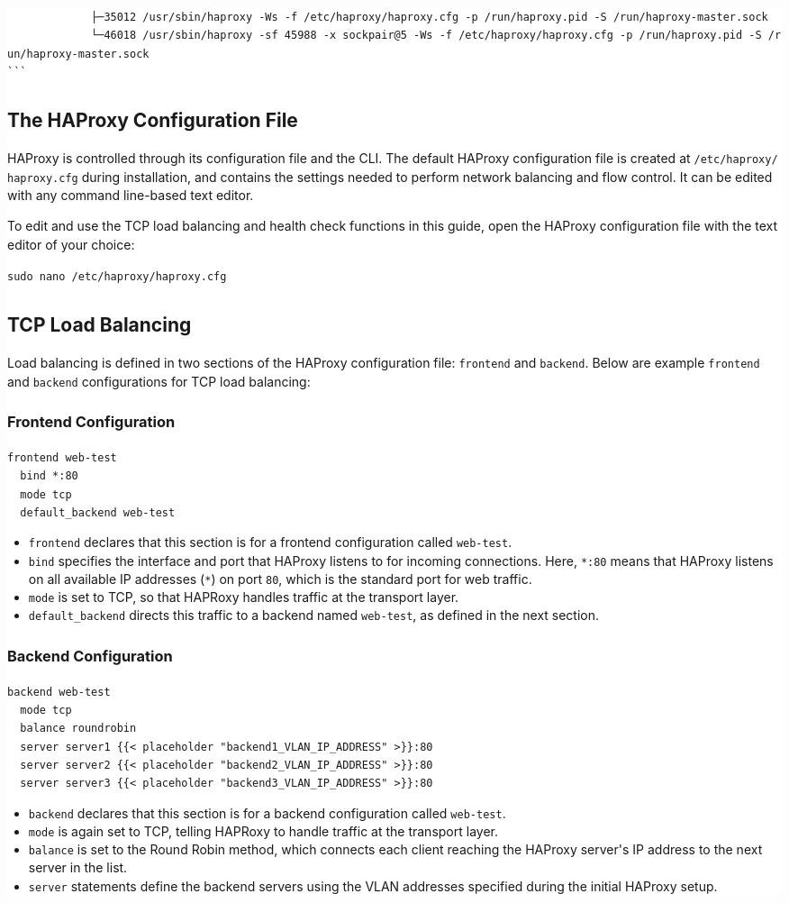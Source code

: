                  ├─35012 /usr/sbin/haproxy -Ws -f /etc/haproxy/haproxy.cfg -p /run/haproxy.pid -S /run/haproxy-master.sock
                 └─46018 /usr/sbin/haproxy -sf 45988 -x sockpair@5 -Ws -f /etc/haproxy/haproxy.cfg -p /run/haproxy.pid -S /run/haproxy-master.sock
    ```

## The HAProxy Configuration File

HAProxy is controlled through its configuration file and the CLI. The default HAProxy configuration file is created at `/etc/haproxy/haproxy.cfg` during installation, and contains the settings needed to perform network balancing and flow control. It can be edited with any command line-based text editor.

To edit and use the TCP load balancing and health check functions in this guide, open the HAProxy configuration file with the text editor of your choice:

```command
sudo nano /etc/haproxy/haproxy.cfg
```

## TCP Load Balancing

Load balancing is defined in two sections of the HAProxy configuration file: `frontend` and `backend`. Below are example `frontend` and `backend` configurations for TCP load balancing:


### Frontend Configuration

```file {title="/etc/haproxy/haproxy.cfg"}
frontend web-test
  bind *:80
  mode tcp
  default_backend web-test
```

-   `frontend` declares that this section is for a frontend configuration called `web-test`.
-   `bind` specifies the interface and port that HAProxy listens to for incoming connections. Here, `*:80` means that HAProxy listens on all available IP addresses (`*`) on port `80`, which is the standard port for web traffic.
-   `mode` is set to TCP, so that HAPRoxy handles traffic at the transport layer.
-   `default_backend` directs this traffic to a backend named `web-test`, as defined in the next section.

### Backend Configuration

```file {title="/etc/haproxy/haproxy.cfg"}
backend web-test
  mode tcp
  balance roundrobin
  server server1 {{< placeholder "backend1_VLAN_IP_ADDRESS" >}}:80
  server server2 {{< placeholder "backend2_VLAN_IP_ADDRESS" >}}:80
  server server3 {{< placeholder "backend3_VLAN_IP_ADDRESS" >}}:80
```

-   `backend` declares that this section is for a backend configuration called `web-test`.
-   `mode` is again set to TCP, telling HAPRoxy to handle traffic at the transport layer.
-   `balance` is set to the Round Robin method, which connects each client reaching the HAProxy server's IP address to the next server in the list.
-   `server` statements define the backend servers using the VLAN addresses specified during the initial HAProxy setup.
